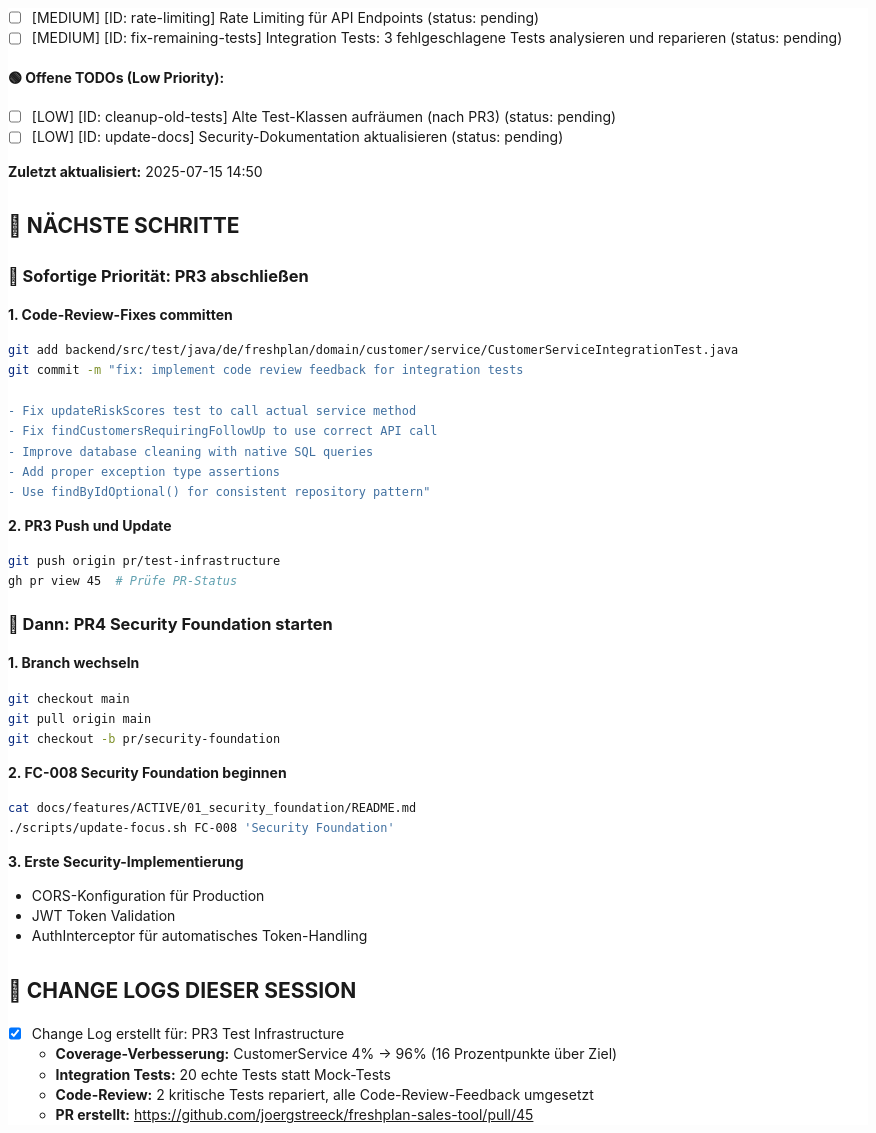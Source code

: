 - [ ] [MEDIUM] [ID: rate-limiting] Rate Limiting für API Endpoints (status: pending)
- [ ] [MEDIUM] [ID: fix-remaining-tests] Integration Tests: 3 fehlgeschlagene Tests analysieren und reparieren (status: pending)

#### 🟢 Offene TODOs (Low Priority):
- [ ] [LOW] [ID: cleanup-old-tests] Alte Test-Klassen aufräumen (nach PR3) (status: pending)
- [ ] [LOW] [ID: update-docs] Security-Dokumentation aktualisieren (status: pending)

**Zuletzt aktualisiert:** 2025-07-15 14:50
## 🔧 NÄCHSTE SCHRITTE

### 🎯 Sofortige Priorität: PR3 abschließen
**1. Code-Review-Fixes committen**
```bash
git add backend/src/test/java/de/freshplan/domain/customer/service/CustomerServiceIntegrationTest.java
git commit -m "fix: implement code review feedback for integration tests

- Fix updateRiskScores test to call actual service method
- Fix findCustomersRequiringFollowUp to use correct API call
- Improve database cleaning with native SQL queries
- Add proper exception type assertions
- Use findByIdOptional() for consistent repository pattern"
```

**2. PR3 Push und Update**
```bash
git push origin pr/test-infrastructure
gh pr view 45  # Prüfe PR-Status
```

### 🔄 Dann: PR4 Security Foundation starten
**1. Branch wechseln**
```bash
git checkout main
git pull origin main
git checkout -b pr/security-foundation
```

**2. FC-008 Security Foundation beginnen**
```bash
cat docs/features/ACTIVE/01_security_foundation/README.md
./scripts/update-focus.sh FC-008 'Security Foundation'
```

**3. Erste Security-Implementierung**
- CORS-Konfiguration für Production
- JWT Token Validation
- AuthInterceptor für automatisches Token-Handling

## 📝 CHANGE LOGS DIESER SESSION
- [x] Change Log erstellt für: PR3 Test Infrastructure
  - **Coverage-Verbesserung:** CustomerService 4% → 96% (16 Prozentpunkte über Ziel)
  - **Integration Tests:** 20 echte Tests statt Mock-Tests
  - **Code-Review:** 2 kritische Tests repariert, alle Code-Review-Feedback umgesetzt
  - **PR erstellt:** https://github.com/joergstreeck/freshplan-sales-tool/pull/45
